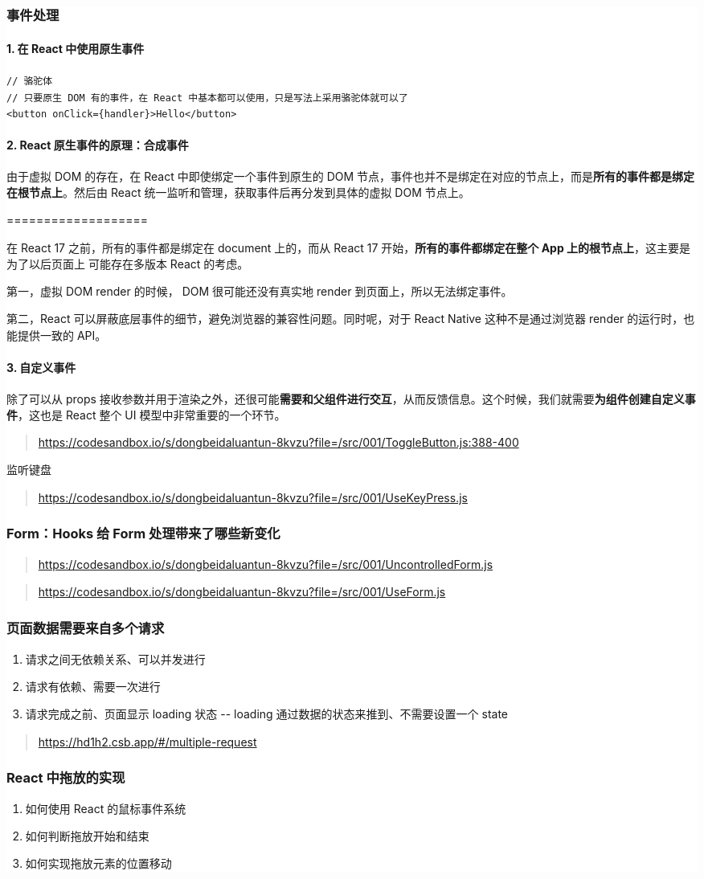 ### 事件处理

#### 1. 在 React 中使用原生事件

```
// 骆驼体
// 只要原生 DOM 有的事件，在 React 中基本都可以使用，只是写法上采用骆驼体就可以了
<button onClick={handler}>Hello</button>
```

#### 2. React 原生事件的原理：合成事件

由于虚拟 DOM 的存在，在 React 中即使绑定一个事件到原生的 DOM 节点，事件也并不是绑定在对应的节点上，而是**所有的事件都是绑定在根节点上**。然后由 React 统一监听和管理，获取事件后再分发到具体的虚拟 DOM 节点上。

===================

在 React 17 之前，所有的事件都是绑定在 document 上的，而从 React 17 开始，**所有的事件都绑定在整个 App 上的根节点上**，这主要是为了以后页面上
可能存在多版本 React 的考虑。

第一，虚拟 DOM render 的时候， DOM 很可能还没有真实地 render 到页面上，所以无法绑定事件。

第二，React 可以屏蔽底层事件的细节，避免浏览器的兼容性问题。同时呢，对于 React Native 这种不是通过浏览器 render 的运行时，也能提供一致的 API。

#### 3. 自定义事件

除了可以从 props 接收参数并用于渲染之外，还很可能**需要和父组件进行交互**，从而反馈信息。这个时候，我们就需要**为组件创建自定义事件**，这也是 React 整个 UI 模型中非常重要的一个环节。

> https://codesandbox.io/s/dongbeidaluantun-8kvzu?file=/src/001/ToggleButton.js:388-400

监听键盘

> https://codesandbox.io/s/dongbeidaluantun-8kvzu?file=/src/001/UseKeyPress.js

### Form：Hooks 给 Form 处理带来了哪些新变化

> https://codesandbox.io/s/dongbeidaluantun-8kvzu?file=/src/001/UncontrolledForm.js

> https://codesandbox.io/s/dongbeidaluantun-8kvzu?file=/src/001/UseForm.js

### 页面数据需要来自多个请求

1. 请求之间无依赖关系、可以并发进行

2. 请求有依赖、需要一次进行

3. 请求完成之前、页面显示 loading 状态 -- loading 通过数据的状态来推到、不需要设置一个 state

> https://hd1h2.csb.app/#/multiple-request

### React 中拖放的实现

1. 如何使用 React 的鼠标事件系统

2. 如何判断拖放开始和结束

3. 如何实现拖放元素的位置移动
